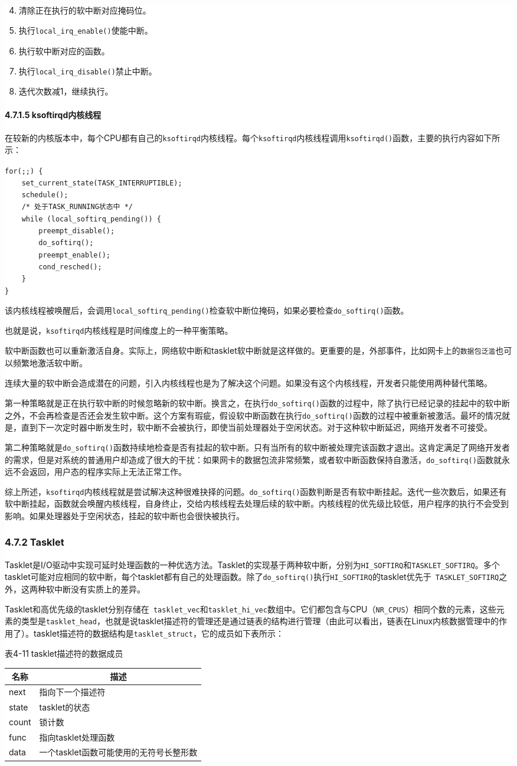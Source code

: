 4. 清除正在执行的软中断对应掩码位。

5. 执行`local_irq_enable()`使能中断。

6. 执行软中断对应的函数。

7. 执行`local_irq_disable()`禁止中断。

8. 迭代次数减1，继续执行。

<h4 id="4.7.1.5">4.7.1.5 ksoftirqd内核线程</h4>

在较新的内核版本中，每个CPU都有自己的`ksoftirqd`内核线程。每个`ksoftirqd`内核线程调用`ksoftirqd()`函数，主要的执行内容如下所示：

    for(;;) {
        set_current_state(TASK_INTERRUPTIBLE);
        schedule();
        /* 处于TASK_RUNNING状态中 */
        while (local_softirq_pending()) {
            preempt_disable();
            do_softirq();
            preempt_enable();
            cond_resched();
        }
    }

该内核线程被唤醒后，会调用`local_softirq_pending()`检查软中断位掩码，如果必要检查`do_softirq()`函数。

也就是说，`ksoftirqd`内核线程是时间维度上的一种平衡策略。

软中断函数也可以重新激活自身。实际上，网络软中断和tasklet软中断就是这样做的。更重要的是，外部事件，比如网卡上的`数据包泛滥`也可以频繁地激活软中断。

连续大量的软中断会造成潜在的问题，引入内核线程也是为了解决这个问题。如果没有这个内核线程，开发者只能使用两种替代策略。

第一种策略就是正在执行软中断的时候忽略新的软中断。换言之，在执行`do_softirq()`函数的过程中，除了执行已经记录的挂起中的软中断之外，不会再检查是否还会发生软中断。这个方案有瑕疵，假设软中断函数在执行`do_softirq()`函数的过程中被重新被激活。最坏的情况就是，直到下一次定时器中断发生时，软中断不会被执行，即使当前处理器处于空闲状态。对于这种软中断延迟，网络开发者不可接受。

第二种策略就是`do_softirq()`函数持续地检查是否有挂起的软中断。只有当所有的软中断被处理完该函数才退出。这肯定满足了网络开发者的需求，但是对系统的普通用户却造成了很大的干扰：如果网卡的数据包流非常频繁，或者软中断函数保持自激活，`do_softirq()`函数就永远不会返回，用户态的程序实际上无法正常工作。

综上所述，`ksoftirqd`内核线程就是尝试解决这种很难抉择的问题。`do_softirq()`函数判断是否有软中断挂起。迭代一些次数后，如果还有软中断挂起，函数就会唤醒内核线程，自身终止，交给内核线程去处理后续的软中断。内核线程的优先级比较低，用户程序的执行不会受到影响。如果处理器处于空闲状态，挂起的软中断也会很快被执行。

<h3 id="4.7.2">4.7.2 Tasklet</h3>

Tasklet是I/O驱动中实现可延时处理函数的一种优选方法。Tasklet的实现基于两种软中断，分别为`HI_SOFTIRQ`和`TASKLET_SOFTIRQ`。多个tasklet可能对应相同的软中断，每个tasklet都有自己的处理函数。除了`do_softirq()`执行`HI_SOFTIRQ`的tasklet优先于` TASKLET_SOFTIRQ`之外，这两种软中断没有实质上的差异。

Tasklet和高优先级的tasklet分别存储在` tasklet_vec`和`tasklet_hi_vec`数组中。它们都包含与CPU（`NR_CPUS`）相同个数的元素，这些元素的类型是`tasklet_head`，也就是说tasklet描述符的管理还是通过链表的结构进行管理（由此可以看出，链表在Linux内核数据管理中的作用了）。tasklet描述符的数据结构是`tasklet_struct`，它的成员如下表所示：

表4-11 tasklet描述符的数据成员

| 名称 | 描述 |
| ---- | ---- |
| next | 指向下一个描述符 |
| state | tasklet的状态 |
| count | 锁计数 |
| func | 指向tasklet处理函数 |
| data | 一个tasklet函数可能使用的无符号长整形数 |

